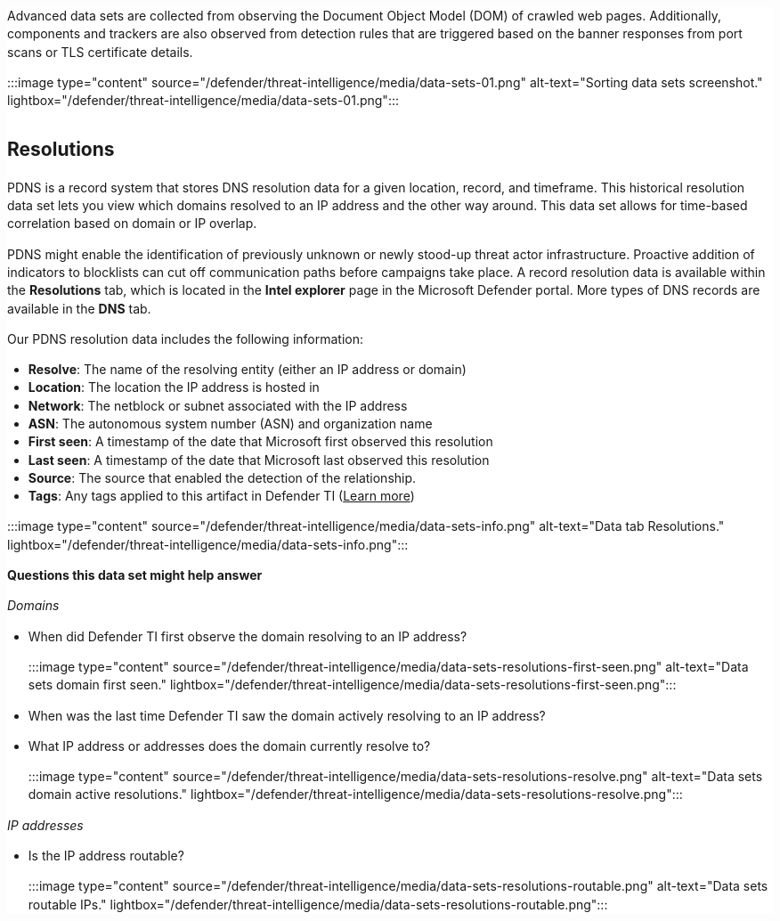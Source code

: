 Advanced data sets are collected from observing the Document Object Model (DOM) of crawled web pages. Additionally, components and trackers are also observed from detection rules that are triggered based on the banner responses from port scans or TLS certificate details.

:::image type="content" source="/defender/threat-intelligence/media/data-sets-01.png" alt-text="Sorting data sets screenshot." lightbox="/defender/threat-intelligence/media/data-sets-01.png":::

## Resolutions

PDNS is a record system that stores DNS resolution data for a given location, record, and timeframe. This historical resolution data set lets you view which domains resolved to an IP address and the other way around. This data set allows for time-based correlation based on domain or IP overlap.

PDNS might enable the identification of previously unknown or newly stood-up threat actor infrastructure. Proactive addition of indicators to blocklists can cut off communication paths before campaigns take place. A record resolution data is available within the **Resolutions** tab, which is located in the **Intel explorer** page in the Microsoft Defender portal. More types of DNS records are available in the **DNS** tab.

Our PDNS resolution data includes the following information:

- **Resolve**: The name of the resolving entity (either an IP address or domain)
- **Location**: The location the IP address is hosted in
- **Network**: The netblock or subnet associated with the IP address
- **ASN**: The autonomous system number (ASN) and organization name
- **First seen**: A timestamp of the date that Microsoft first observed this resolution
- **Last seen**: A timestamp of the date that Microsoft last observed this resolution
- **Source**: The source that enabled the detection of the relationship.
- **Tags**: Any tags applied to this artifact in Defender TI ([Learn more](using-tags.md))

:::image type="content" source="/defender/threat-intelligence/media/data-sets-info.png" alt-text="Data tab Resolutions." lightbox="/defender/threat-intelligence/media/data-sets-info.png":::

**Questions this data set might help answer**

*Domains*

- When did Defender TI first observe the domain resolving to an IP address?
   
  :::image type="content" source="/defender/threat-intelligence/media/data-sets-resolutions-first-seen.png" alt-text="Data sets domain first seen." lightbox="/defender/threat-intelligence/media/data-sets-resolutions-first-seen.png":::

- When was the last time Defender TI saw the domain actively resolving to an IP address?

- What IP address or addresses does the domain currently resolve to?

  :::image type="content" source="/defender/threat-intelligence/media/data-sets-resolutions-resolve.png" alt-text="Data sets domain active resolutions." lightbox="/defender/threat-intelligence/media/data-sets-resolutions-resolve.png":::

*IP addresses*

- Is the IP address routable?
  
  :::image type="content" source="/defender/threat-intelligence/media/data-sets-resolutions-routable.png" alt-text="Data sets routable IPs." lightbox="/defender/threat-intelligence/media/data-sets-resolutions-routable.png":::

